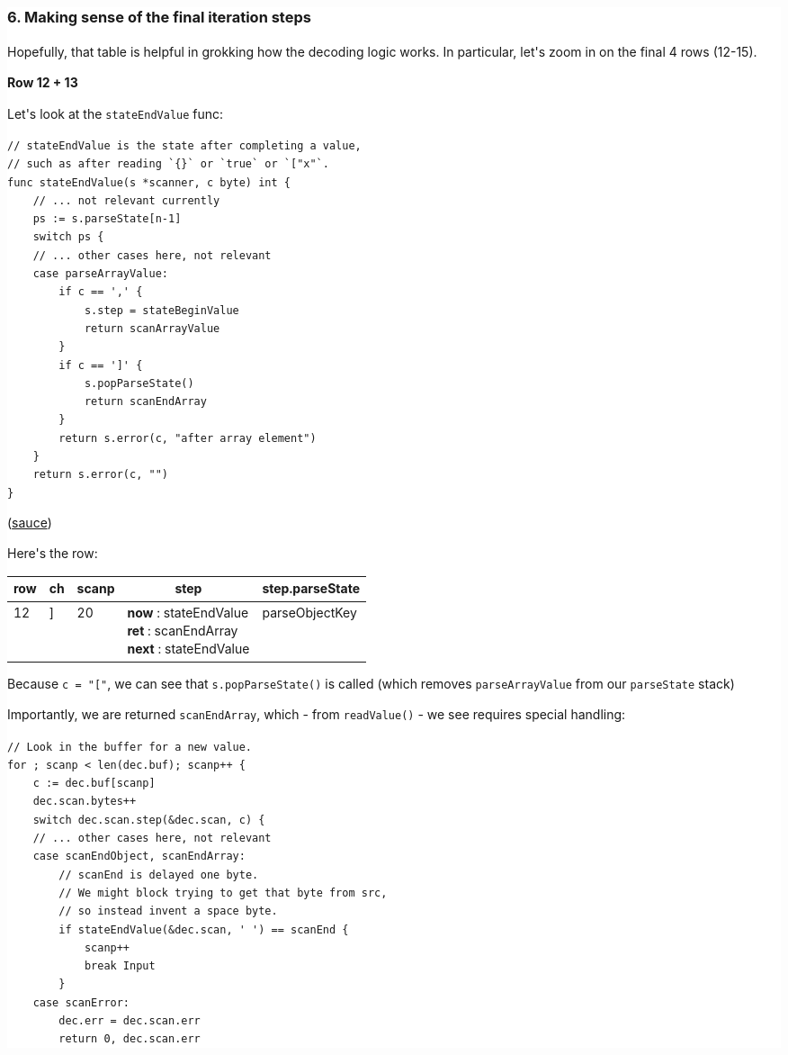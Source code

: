 

### 6. Making sense of the final iteration steps

Hopefully, that table is helpful in grokking how the decoding logic works. In particular, let's zoom in on the final 4 rows (12-15).


**Row 12 + 13**

Let's look at the `stateEndValue` func:

```golang
// stateEndValue is the state after completing a value,
// such as after reading `{}` or `true` or `["x"`.
func stateEndValue(s *scanner, c byte) int {
	// ... not relevant currently
	ps := s.parseState[n-1]
	switch ps {
	// ... other cases here, not relevant
	case parseArrayValue:
		if c == ',' {
			s.step = stateBeginValue
			return scanArrayValue
		}
		if c == ']' {
			s.popParseState()
			return scanEndArray
		}
		return s.error(c, "after array element")
	}
	return s.error(c, "")
}
```

([sauce](https://golang.org/src/encoding/json/scanner.go#L277))

Here's the row:

| row | ch  | scanp | step                                                                                                  | step.parseState                 |
|-----|-----|-------|-------------------------------------------------------------------------------------------------------|---------------------------------|
| 12  | ]   | 20    | **now** : stateEndValue <br /> **ret** : scanEndArray <br /> **next** : stateEndValue                 | parseObjectKey                  |




Because `c = "["`, we can see that `s.popParseState()` is called (which removes `parseArrayValue` from our `parseState` stack)

Importantly, we are returned `scanEndArray`, which - from `readValue()` - we see requires special handling:

```golang
// Look in the buffer for a new value.
for ; scanp < len(dec.buf); scanp++ {
	c := dec.buf[scanp]
	dec.scan.bytes++
	switch dec.scan.step(&dec.scan, c) {
	// ... other cases here, not relevant
	case scanEndObject, scanEndArray:
		// scanEnd is delayed one byte.
		// We might block trying to get that byte from src,
		// so instead invent a space byte.
		if stateEndValue(&dec.scan, ' ') == scanEnd {
			scanp++
			break Input
		}
	case scanError:
		dec.err = dec.scan.err
		return 0, dec.scan.err
```